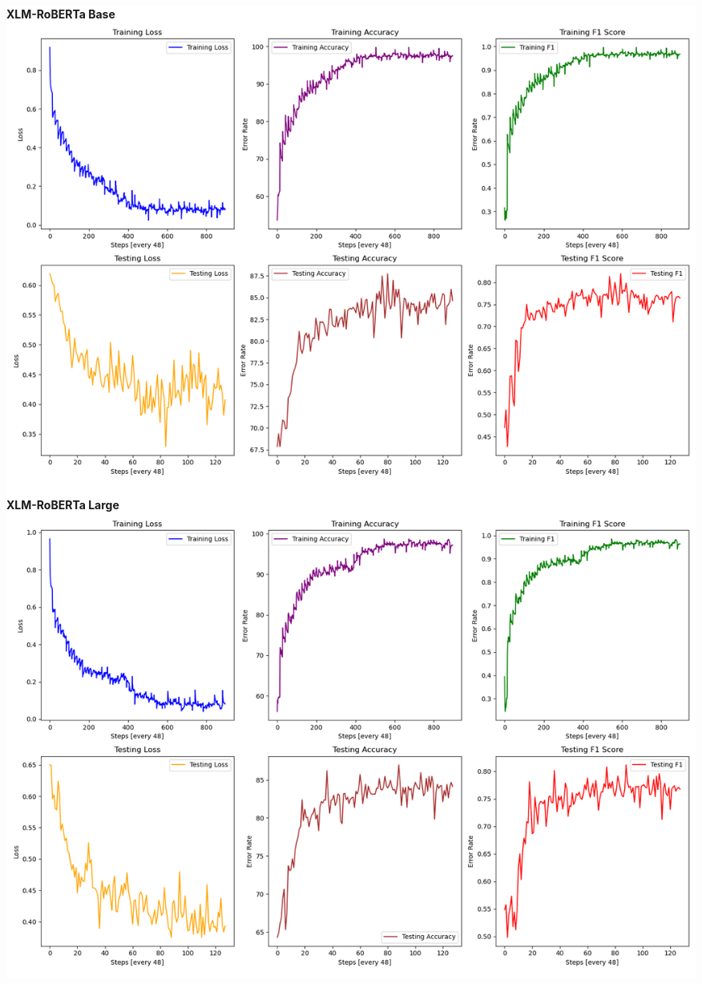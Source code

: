 **XLM-RoBERTa Base**
![XLM-RoBERTa Base - Dimension 2048](DL%20Feature%20set%202048/Train%20Data/Graphs/xlm_roberta_base.png)

**XLM-RoBERTa Large**
![XLM-RoBERTa Large - Dimension 2048](DL%20Feature%20set%202048/Train%20Data/Graphs/xlm_roberta_large.png)
